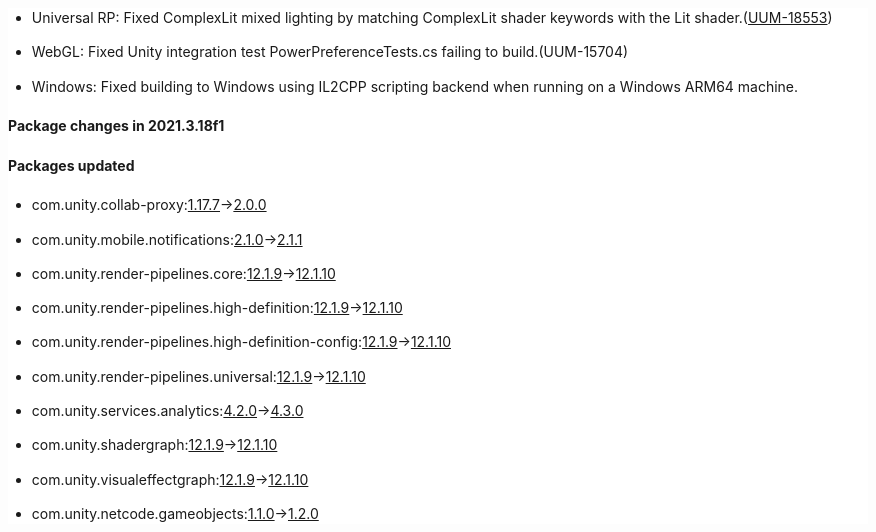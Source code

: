 -   Universal RP: Fixed ComplexLit mixed lighting by matching ComplexLit shader keywords with the Lit shader.([UUM-18553](https://issuetracker.unity3d.com/issues/directional-light-does-not-affect-game-objects-with-complex-lit-shaders-when-the-light-mode-is-set-to-mixed))

-   WebGL: Fixed Unity integration test PowerPreferenceTests.cs failing to build.(UUM-15704)

-   Windows: Fixed building to Windows using IL2CPP scripting backend when running on a Windows ARM64 machine.

#### Package changes in 2021.3.18f1

#### Packages updated

-   com.unity.collab-proxy:[1.17.7](https://docs.unity3d.com/Packages/com.unity.collab-proxy@1.17//changelog/CHANGELOG.html)&#x2192;[2.0.0](https://docs.unity3d.com/Packages/com.unity.collab-proxy@2.0//changelog/CHANGELOG.html)

-   com.unity.mobile.notifications:[2.1.0](https://docs.unity3d.com/Packages/com.unity.mobile.notifications@2.1//changelog/CHANGELOG.html)&#x2192;[2.1.1](https://docs.unity3d.com/Packages/com.unity.mobile.notifications@2.1//changelog/CHANGELOG.html)

-   com.unity.render-pipelines.core:[12.1.9](https://docs.unity3d.com/Packages/com.unity.render-pipelines.core@12.1//changelog/CHANGELOG.html)&#x2192;[12.1.10](https://docs.unity3d.com/Packages/com.unity.render-pipelines.core@12.1//changelog/CHANGELOG.html)

-   com.unity.render-pipelines.high-definition:[12.1.9](https://docs.unity3d.com/Packages/com.unity.render-pipelines.high-definition@12.1//changelog/CHANGELOG.html)&#x2192;[12.1.10](https://docs.unity3d.com/Packages/com.unity.render-pipelines.high-definition@12.1//changelog/CHANGELOG.html)

-   com.unity.render-pipelines.high-definition-config:[12.1.9](https://docs.unity3d.com/Packages/com.unity.render-pipelines.high-definition-config@12.1//changelog/CHANGELOG.html)&#x2192;[12.1.10](https://docs.unity3d.com/Packages/com.unity.render-pipelines.high-definition-config@12.1//changelog/CHANGELOG.html)

-   com.unity.render-pipelines.universal:[12.1.9](https://docs.unity3d.com/Packages/com.unity.render-pipelines.universal@12.1//changelog/CHANGELOG.html)&#x2192;[12.1.10](https://docs.unity3d.com/Packages/com.unity.render-pipelines.universal@12.1//changelog/CHANGELOG.html)

-   com.unity.services.analytics:[4.2.0](https://docs.unity3d.com/Packages/com.unity.services.analytics@4.2//changelog/CHANGELOG.html)&#x2192;[4.3.0](https://docs.unity3d.com/Packages/com.unity.services.analytics@4.3//changelog/CHANGELOG.html)

-   com.unity.shadergraph:[12.1.9](https://docs.unity3d.com/Packages/com.unity.shadergraph@12.1//changelog/CHANGELOG.html)&#x2192;[12.1.10](https://docs.unity3d.com/Packages/com.unity.shadergraph@12.1//changelog/CHANGELOG.html)

-   com.unity.visualeffectgraph:[12.1.9](https://docs.unity3d.com/Packages/com.unity.visualeffectgraph@12.1//changelog/CHANGELOG.html)&#x2192;[12.1.10](https://docs.unity3d.com/Packages/com.unity.visualeffectgraph@12.1//changelog/CHANGELOG.html)

-   com.unity.netcode.gameobjects:[1.1.0](https://docs.unity3d.com/Packages/com.unity.netcode.gameobjects@1.1//changelog/CHANGELOG.html)&#x2192;[1.2.0](https://docs.unity3d.com/Packages/com.unity.netcode.gameobjects@1.2//changelog/CHANGELOG.html)
